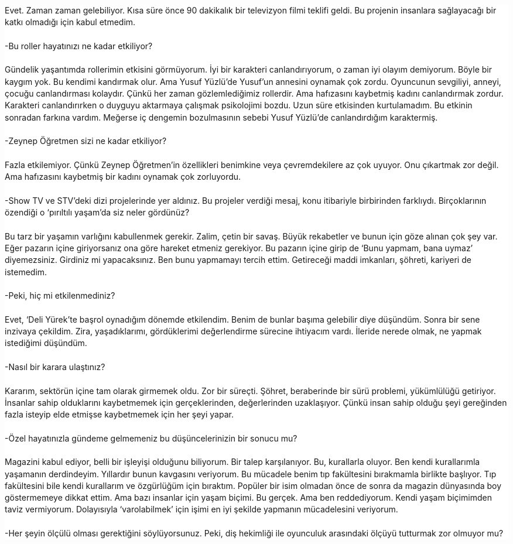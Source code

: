    Evet. Zaman zaman gelebiliyor. Kısa süre önce 90 dakikalık bir televizyon filmi teklifi geldi. Bu projenin insanlara sağlayacağı bir katkı olmadığı için kabul etmedim.
   <br/>
   <br/>
   -Bu roller hayatınızı ne kadar etkiliyor?
   <br/>
   <br/>
   Gündelik yaşantımda rollerimin etkisini görmüyorum. İyi bir karakteri canlandırıyorum, o zaman iyi olayım demiyorum. Böyle bir kaygım yok. Bu kendimi kandırmak olur. Ama Yusuf Yüzlü’de Yusuf’un annesini oynamak çok zordu. Oyuncunun sevgiliyi, anneyi, çocuğu canlandırması kolaydır. Çünkü her zaman gözlemlediğimiz rollerdir. Ama hafızasını kaybetmiş kadını canlandırmak zordur. Karakteri canlandırırken o duyguyu aktarmaya çalışmak psikolojimi bozdu. Uzun süre etkisinden kurtulamadım. Bu etkinin sonradan farkına vardım. Meğerse iç dengemin bozulmasının sebebi Yusuf Yüzlü’de canlandırdığım karaktermiş.
   <br/>
   <br/>
   -Zeynep Öğretmen sizi ne kadar etkiliyor?
   <br/>
   <br/>
   Fazla etkilemiyor. Çünkü Zeynep Öğretmen’in özellikleri benimkine veya çevremdekilere az çok uyuyor. Onu çıkartmak zor değil. Ama hafızasını kaybetmiş bir kadını oynamak çok zorluyordu.
   <br/>
   <br/>
   -Show TV ve STV’deki dizi projelerinde yer aldınız. Bu projeler verdiği mesaj, konu itibariyle birbirinden farklıydı. Birçoklarının özendiği o ‘pırıltılı yaşam’da siz neler gördünüz?
   <br/>
   <br/>
   Bu tarz bir yaşamın varlığını kabullenmek gerekir. Zalim, çetin bir savaş. Büyük rekabetler ve bunun için göze alınan çok şey var. Eğer pazarın içine giriyorsanız ona göre hareket etmeniz gerekiyor. Bu pazarın içine girip de ‘Bunu yapmam, bana uymaz’ diyemezsiniz. Girdiniz mi yapacaksınız. Ben bunu yapmamayı tercih ettim. Getireceği maddi imkanları, şöhreti, kariyeri de istemedim.
   <br/>
   <br/>
   -Peki, hiç mi etkilenmediniz?
   <br/>
   <br/>
   Evet, ‘Deli Yürek’te başrol oynadığım dönemde etkilendim. Benim de bunlar başıma gelebilir diye düşündüm. Sonra bir sene inzivaya çekildim. Zira, yaşadıklarımı, gördüklerimi değerlendirme sürecine ihtiyacım vardı. İleride nerede olmak, ne yapmak istediğimi düşündüm.
   <br/>
   <br/>
   -Nasıl bir karara ulaştınız?
   <br/>
   <br/>
   Kararım, sektörün içine tam olarak girmemek oldu. Zor bir süreçti. Şöhret, beraberinde bir sürü problemi, yükümlülüğü getiriyor. İnsanlar sahip olduklarını kaybetmemek için gerçeklerinden, değerlerinden uzaklaşıyor. Çünkü insan sahip olduğu şeyi gereğinden fazla isteyip elde etmişse kaybetmemek için her şeyi yapar.
   <br/>
   <br/>
   -Özel hayatınızla gündeme gelmemeniz bu düşüncelerinizin bir sonucu mu?
   <br/>
   <br/>
   Magazini kabul ediyor, belli bir işleyişi olduğunu biliyorum. Bir talep karşılanıyor. Bu, kurallarla oluyor. Ben kendi kurallarımla yaşamanın derdindeyim. Yıllardır bunun kavgasını veriyorum. Bu mücadele benim tıp fakültesini bırakmamla birlikte başlıyor. Tıp fakültesini bile kendi kurallarım ve özgürlüğüm için bıraktım. Popüler bir isim olmadan önce de sonra da magazin dünyasında boy göstermemeye dikkat ettim. Ama bazı insanlar için yaşam biçimi. Bu gerçek. Ama ben reddediyorum. Kendi yaşam biçimimden taviz vermiyorum. Dolayısıyla ‘varolabilmek’ için işimi en iyi şekilde yapmanın mücadelesini veriyorum.
   <br/>
   <br/>
   -Her şeyin ölçülü olması gerektiğini söylüyorsunuz. Peki, diş hekimliği ile oyunculuk arasındaki ölçüyü tutturmak zor olmuyor mu?